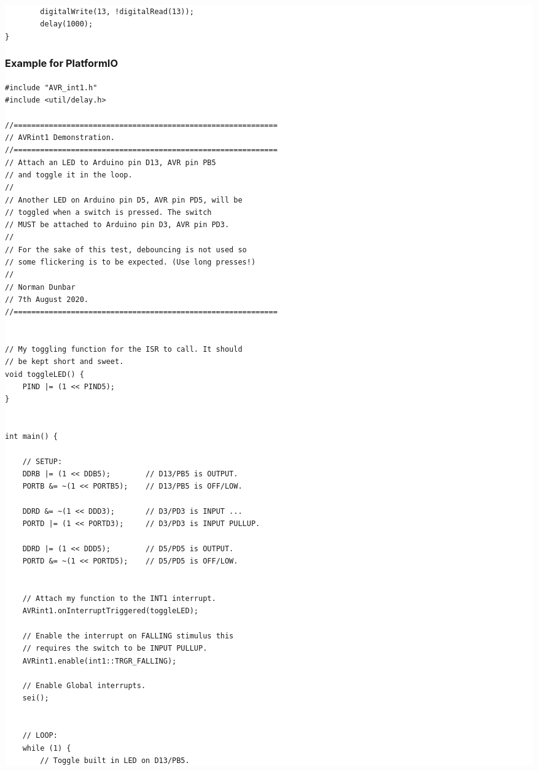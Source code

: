```
        digitalWrite(13, !digitalRead(13));
        delay(1000);
}
```

### Example for PlatformIO

```
#include "AVR_int1.h"
#include <util/delay.h>

//============================================================
// AVRint1 Demonstration.
//============================================================
// Attach an LED to Arduino pin D13, AVR pin PB5
// and toggle it in the loop.
//
// Another LED on Arduino pin D5, AVR pin PD5, will be
// toggled when a switch is pressed. The switch
// MUST be attached to Arduino pin D3, AVR pin PD3.
//
// For the sake of this test, debouncing is not used so 
// some flickering is to be expected. (Use long presses!)
//
// Norman Dunbar
// 7th August 2020.
//============================================================


// My toggling function for the ISR to call. It should 
// be kept short and sweet.
void toggleLED() {
    PIND |= (1 << PIND5);
}


int main() {

    // SETUP:
    DDRB |= (1 << DDB5);        // D13/PB5 is OUTPUT.
    PORTB &= ~(1 << PORTB5);    // D13/PB5 is OFF/LOW.

    DDRD &= ~(1 << DDD3);       // D3/PD3 is INPUT ...
    PORTD |= (1 << PORTD3);     // D3/PD3 is INPUT PULLUP.

    DDRD |= (1 << DDD5);        // D5/PD5 is OUTPUT.
    PORTD &= ~(1 << PORTD5);    // D5/PD5 is OFF/LOW.


    // Attach my function to the INT1 interrupt.
    AVRint1.onInterruptTriggered(toggleLED);

    // Enable the interrupt on FALLING stimulus this
    // requires the switch to be INPUT PULLUP.
    AVRint1.enable(int1::TRGR_FALLING);

    // Enable Global interrupts.
    sei();


    // LOOP:
    while (1) {
        // Toggle built in LED on D13/PB5.
```